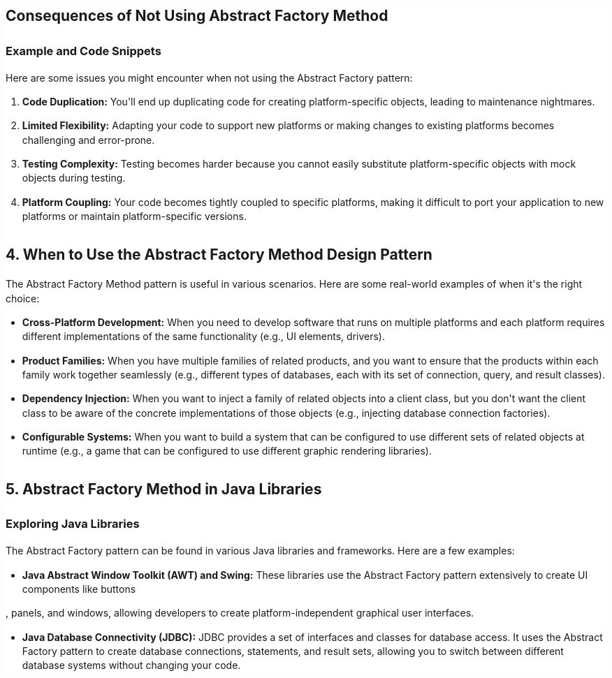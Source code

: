 ## Consequences of Not Using Abstract Factory Method

### Example and Code Snippets

Here are some issues you might encounter when not using the Abstract Factory pattern:

1. **Code Duplication:** You'll end up duplicating code for creating platform-specific objects, leading to maintenance nightmares.

2. **Limited Flexibility:** Adapting your code to support new platforms or making changes to existing platforms becomes challenging and error-prone.

3. **Testing Complexity:** Testing becomes harder because you cannot easily substitute platform-specific objects with mock objects during testing.

4. **Platform Coupling:** Your code becomes tightly coupled to specific platforms, making it difficult to port your application to new platforms or maintain platform-specific versions.

## 4. When to Use the Abstract Factory Method Design Pattern

The Abstract Factory Method pattern is useful in various scenarios. Here are some real-world examples of when it's the right choice:

- **Cross-Platform Development:** When you need to develop software that runs on multiple platforms and each platform requires different implementations of the same functionality (e.g., UI elements, drivers).

- **Product Families:** When you have multiple families of related products, and you want to ensure that the products within each family work together seamlessly (e.g., different types of databases, each with its set of connection, query, and result classes).

- **Dependency Injection:** When you want to inject a family of related objects into a client class, but you don't want the client class to be aware of the concrete implementations of those objects (e.g., injecting database connection factories).

- **Configurable Systems:** When you want to build a system that can be configured to use different sets of related objects at runtime (e.g., a game that can be configured to use different graphic rendering libraries).

## 5. Abstract Factory Method in Java Libraries

### Exploring Java Libraries

The Abstract Factory pattern can be found in various Java libraries and frameworks. Here are a few examples:

- **Java Abstract Window Toolkit (AWT) and Swing:** These libraries use the Abstract Factory pattern extensively to create UI components like buttons

, panels, and windows, allowing developers to create platform-independent graphical user interfaces.

- **Java Database Connectivity (JDBC):** JDBC provides a set of interfaces and classes for database access. It uses the Abstract Factory pattern to create database connections, statements, and result sets, allowing you to switch between different database systems without changing your code.
